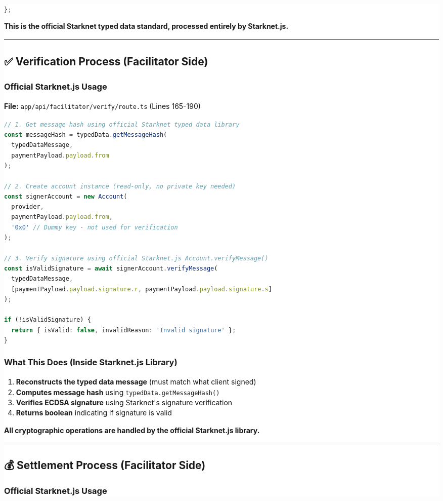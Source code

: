 ```typescript
};
```

**This is the official Starknet typed data standard, processed entirely by Starknet.js.**

---

## ✅ Verification Process (Facilitator Side)

### Official Starknet.js Usage

**File:** `app/api/facilitator/verify/route.ts` (Lines 165-190)

```typescript
// 1. Get message hash using official Starknet typed data library
const messageHash = typedData.getMessageHash(
  typedDataMessage,
  paymentPayload.payload.from
);

// 2. Create account instance (read-only, no private key needed)
const signerAccount = new Account(
  provider,
  paymentPayload.payload.from,
  '0x0' // Dummy key - not used for verification
);

// 3. Verify signature using official Starknet.js Account.verifyMessage()
const isValidSignature = await signerAccount.verifyMessage(
  typedDataMessage,
  [paymentPayload.payload.signature.r, paymentPayload.payload.signature.s]
);

if (!isValidSignature) {
  return { isValid: false, invalidReason: 'Invalid signature' };
}
```

### What This Does (Inside Starknet.js Library)

1. **Reconstructs the typed data message** (must match what client signed)
2. **Computes message hash** using `typedData.getMessageHash()`
3. **Verifies ECDSA signature** using Starknet's signature verification
4. **Returns boolean** indicating if signature is valid

**All cryptographic operations are handled by the official Starknet.js library.**

---

## 💰 Settlement Process (Facilitator Side)

### Official Starknet.js Usage
